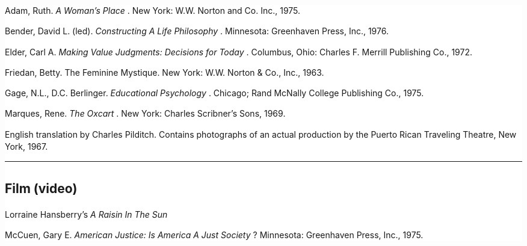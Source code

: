 Adam, Ruth.
<i>
A Woman’s Place
</i>
. New York: W.W. Norton and Co. Inc., 1975.
<p>
Bender, David L. (led).
<i>
Constructing A Life Philosophy
</i>
. Minnesota: Greenhaven Press, Inc., 1976.
</p>
<p>
Elder, Carl A.
<i>
Making Value Judgments: Decisions for Today
</i>
. Columbus, Ohio: Charles F. Merrill Publishing Co., 1972.
</p>
<p>
Friedan, Betty. The Feminine Mystique. New York: W.W. Norton &amp; Co., Inc., 1963.
</p>
<p>
Gage, N.L., D.C. Berlinger.
<i>
Educational Psychology
</i>
. Chicago; Rand McNally College Publishing Co., 1975.
</p>
<p>
Marques, Rene.
<i>
The Oxcart
</i>
. New York: Charles Scribner’s Sons, 1969.
</p>
<p>
English translation by Charles Pilditch. Contains photographs of an actual production by the Puerto Rican Traveling Theatre, New York, 1967.
</p>
<hr/>
<h2>
Film (video)
</h2>
Lorraine Hansberry’s
<i>
A Raisin In The Sun
</i>
<p>
McCuen, Gary E.
<i>
American Justice: Is America A Just Society
</i>
? Minnesota: Greenhaven Press, Inc., 1975.
</p>
</body>